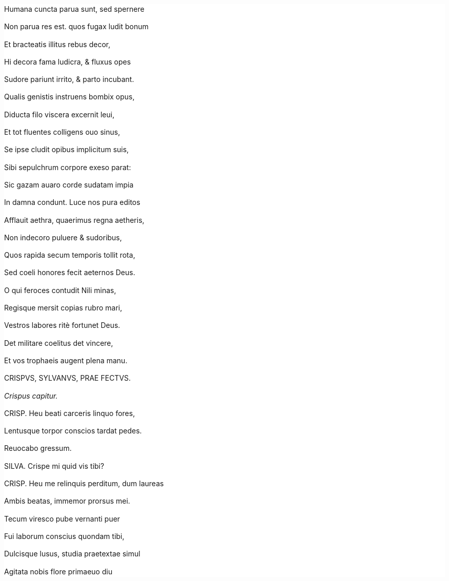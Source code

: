 Humana cuncta parua sunt, sed spernere

Non parua res est. quos fugax ludit bonum

Et bracteatis illitus rebus decor,

Hi decora fama ludicra, & fluxus opes

Sudore pariunt irrito, & parto incubant.

Qualis genistis instruens bombix opus,

Diducta filo viscera excernit leui,

Et tot fluentes colligens ouo sinus,

Se ipse cludit opibus implicitum suis,

Sibi sepulchrum corpore exeso parat:

Sic gazam auaro corde sudatam impia

In damna condunt. Luce nos pura editos

Afflauit aethra, quaerimus regna aetheris,

Non indecoro puluere & sudoribus,

Quos rapida secum temporis tollit rota,

Sed coeli honores fecit aeternos Deus.

O qui feroces contudit Nili minas,

Regisque mersit copias rubro mari,

Vestros labores ritè fortunet Deus.

Det militare coelitus det vincere,

Et vos trophaeis augent plena manu.

CRISPVS, SYLVANVS, PRAE FECTVS.

*Crispus capitur.*

CRISP. Heu beati carceris linquo fores,

Lentusque torpor conscios tardat pedes.

Reuocabo gressum.

SILVA. Crispe mi quid vis tibi?

CRISP. Heu me relinquis perditum, dum laureas

Ambis beatas, immemor prorsus mei.

Tecum viresco pube vernanti puer

Fui laborum conscius quondam tibi,

Dulcisque lusus, studia praetextae simul

Agitata nobis flore primaeuo diu

